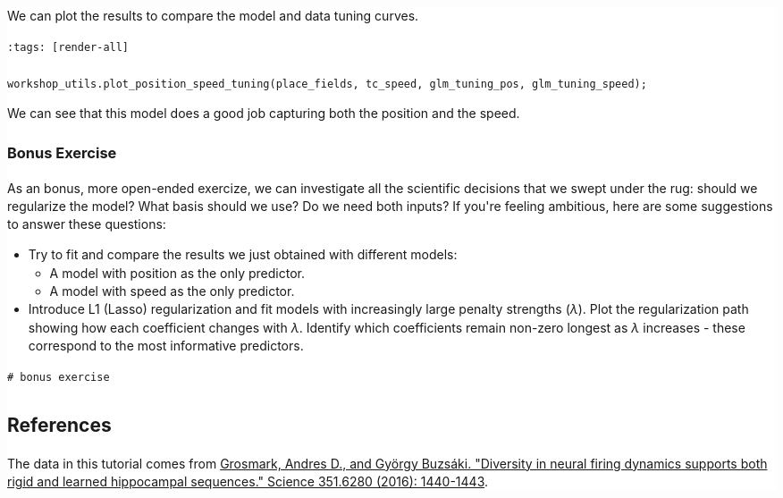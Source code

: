 

We can plot the results to compare the model and data tuning curves.



```{code-cell} ipython3
:tags: [render-all]

workshop_utils.plot_position_speed_tuning(place_fields, tc_speed, glm_tuning_pos, glm_tuning_speed);
```



We can see that this model does a good job capturing both the position and the speed. 



### Bonus Exercise



As an bonus, more open-ended exercize, we can investigate all the scientific decisions that we swept under the rug: should we regularize the model? What basis should we use? Do we need both inputs? If you're feeling ambitious, here are some suggestions to answer these questions:

- Try to fit and compare the results we just obtained with different models: 
  - A model with position as the only predictor.
  - A model with speed as the only predictor.
- Introduce L1 (Lasso) regularization and fit models with increasingly large penalty strengths ($\lambda$). Plot the regularization path showing how each coefficient changes with $\lambda$. Identify which coefficients remain non-zero longest as $\lambda$ increases - these correspond to the most informative predictors.



```{code-cell} ipython3
# bonus exercise
```

## References



The data in this tutorial comes from [Grosmark, Andres D., and György Buzsáki. "Diversity in neural firing dynamics supports both rigid and learned hippocampal sequences." Science 351.6280 (2016): 1440-1443](https://www.science.org/doi/full/10.1126/science.aad1935).

